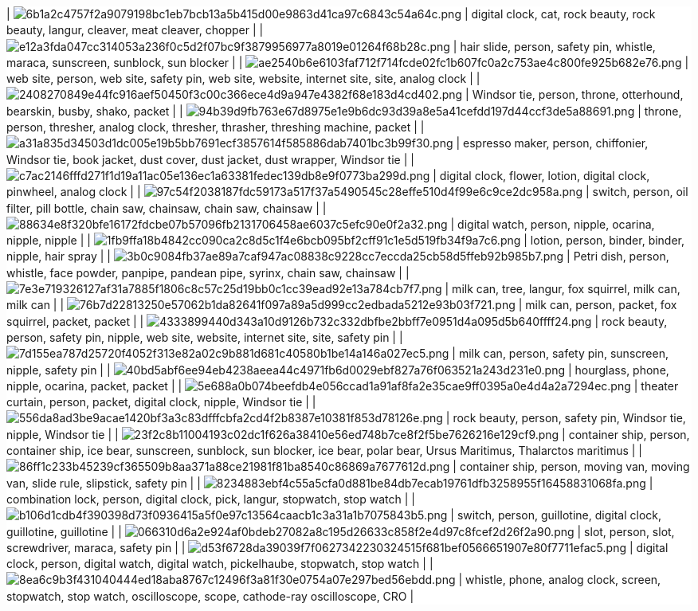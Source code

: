 | ![6b1a2c4757f2a9079198bc1eb7bcb13a5b415d00e9863d41ca97c6843c54a64c.png](/img/icons/6b1a2c4757f2a9079198bc1eb7bcb13a5b415d00e9863d41ca97c6843c54a64c.png) | digital clock, cat, rock beauty, rock beauty, langur, cleaver, meat cleaver, chopper |
| ![e12a3fda047cc314053a236f0c5d2f07bc9f3879956977a8019e01264f68b28c.png](/img/icons/e12a3fda047cc314053a236f0c5d2f07bc9f3879956977a8019e01264f68b28c.png) | hair slide, person, safety pin, whistle, maraca, sunscreen, sunblock, sun blocker |
| ![ae2540b6e6103faf712f714fcde02fc1b607fc0a2c753ae4c800fe925b682e76.png](/img/icons/ae2540b6e6103faf712f714fcde02fc1b607fc0a2c753ae4c800fe925b682e76.png) | web site, person, web site, safety pin, web site, website, internet site, site, analog clock |
| ![2408270849e44fc916aef50450f3c00c366ece4d9a947e4382f68e183d4cd402.png](/img/icons/2408270849e44fc916aef50450f3c00c366ece4d9a947e4382f68e183d4cd402.png) | Windsor tie, person, throne, otterhound, bearskin, busby, shako, packet |
| ![94b39d9fb763e67d8975e1e9b6dc93d39a8e5a41cefdd197d44ccf3de5a88691.png](/img/icons/94b39d9fb763e67d8975e1e9b6dc93d39a8e5a41cefdd197d44ccf3de5a88691.png) | throne, person, thresher, analog clock, thresher, thrasher, threshing machine, packet |
| ![a31a835d34503d1dc005e19b5bb7691ecf3857614f585886dab7401bc3b99f30.png](/img/icons/a31a835d34503d1dc005e19b5bb7691ecf3857614f585886dab7401bc3b99f30.png) | espresso maker, person, chiffonier, Windsor tie, book jacket, dust cover, dust jacket, dust wrapper, Windsor tie |
| ![c7ac2146fffd271f1d19a11ac05e136ec1a63381fedec139db8e9f0773ba299d.png](/img/icons/c7ac2146fffd271f1d19a11ac05e136ec1a63381fedec139db8e9f0773ba299d.png) | digital clock, flower, lotion, digital clock, pinwheel, analog clock |
| ![97c54f2038187fdc59173a517f37a5490545c28effe510d4f99e6c9ce2dc958a.png](/img/icons/97c54f2038187fdc59173a517f37a5490545c28effe510d4f99e6c9ce2dc958a.png) | switch, person, oil filter, pill bottle, chain saw, chainsaw, chain saw, chainsaw |
| ![88634e8f320bfe16172fdcbe07b57096fb2131706458ae6037c5efc90e0f2a32.png](/img/icons/88634e8f320bfe16172fdcbe07b57096fb2131706458ae6037c5efc90e0f2a32.png) | digital watch, person, nipple, ocarina, nipple, nipple |
| ![1fb9ffa18b4842cc090ca2c8d5c1f4e6bcb095bf2cff91c1e5d519fb34f9a7c6.png](/img/icons/1fb9ffa18b4842cc090ca2c8d5c1f4e6bcb095bf2cff91c1e5d519fb34f9a7c6.png) | lotion, person, binder, binder, nipple, hair spray |
| ![3b0c9084fb37ae89a7caf947ac08838c9228cc7eccda25cb58d5ffeb92b985b7.png](/img/icons/3b0c9084fb37ae89a7caf947ac08838c9228cc7eccda25cb58d5ffeb92b985b7.png) | Petri dish, person, whistle, face powder, panpipe, pandean pipe, syrinx, chain saw, chainsaw |
| ![7e3e719326127af31a7885f1806c8c57c25d19bb0c1cc39ead92e13a784cb7f7.png](/img/icons/7e3e719326127af31a7885f1806c8c57c25d19bb0c1cc39ead92e13a784cb7f7.png) | milk can, tree, langur, fox squirrel, milk can, milk can |
| ![76b7d22813250e57062b1da82641f097a89a5d999cc2edbada5212e93b03f721.png](/img/icons/76b7d22813250e57062b1da82641f097a89a5d999cc2edbada5212e93b03f721.png) | milk can, person, packet, fox squirrel, packet, packet |
| ![4333899440d343a10d9126b732c332dbfbe2bbff7e0951d4a095d5b640ffff24.png](/img/icons/4333899440d343a10d9126b732c332dbfbe2bbff7e0951d4a095d5b640ffff24.png) | rock beauty, person, safety pin, nipple, web site, website, internet site, site, safety pin |
| ![7d155ea787d25720f4052f313e82a02c9b881d681c40580b1be14a146a027ec5.png](/img/icons/7d155ea787d25720f4052f313e82a02c9b881d681c40580b1be14a146a027ec5.png) | milk can, person, safety pin, sunscreen, nipple, safety pin |
| ![40bd5abf6ee94eb4238aeea44c4971fb6d0029ebf827a76f063521a243d231e0.png](/img/icons/40bd5abf6ee94eb4238aeea44c4971fb6d0029ebf827a76f063521a243d231e0.png) | hourglass, phone, nipple, ocarina, packet, packet |
| ![5e688a0b074beefdb4e056ccad1a91af8fa2e35cae9ff0395a0e4d4a2a7294ec.png](/img/icons/5e688a0b074beefdb4e056ccad1a91af8fa2e35cae9ff0395a0e4d4a2a7294ec.png) | theater curtain, person, packet, digital clock, nipple, Windsor tie |
| ![556da8ad3be9acae1420bf3a3c83dfffcbfa2cd4f2b8387e10381f853d78126e.png](/img/icons/556da8ad3be9acae1420bf3a3c83dfffcbfa2cd4f2b8387e10381f853d78126e.png) | rock beauty, person, safety pin, Windsor tie, nipple, Windsor tie |
| ![23f2c8b11004193c02dc1f626a38410e56ed748b7ce8f2f5be7626216e129cf9.png](/img/icons/23f2c8b11004193c02dc1f626a38410e56ed748b7ce8f2f5be7626216e129cf9.png) | container ship, person, container ship, ice bear, sunscreen, sunblock, sun blocker, ice bear, polar bear, Ursus Maritimus, Thalarctos maritimus |
| ![86ff1c233b45239cf365509b8aa371a88ce21981f81ba8540c86869a7677612d.png](/img/icons/86ff1c233b45239cf365509b8aa371a88ce21981f81ba8540c86869a7677612d.png) | container ship, person, moving van, moving van, slide rule, slipstick, safety pin |
| ![8234883ebf4c55a5cfa0d881be84db7ecab19761dfb3258955f16458831068fa.png](/img/icons/8234883ebf4c55a5cfa0d881be84db7ecab19761dfb3258955f16458831068fa.png) | combination lock, person, digital clock, pick, langur, stopwatch, stop watch |
| ![b106d1cdb4f390398d73f0936415a5f0e97c13564caacb1c3a31a1b7075843b5.png](/img/icons/b106d1cdb4f390398d73f0936415a5f0e97c13564caacb1c3a31a1b7075843b5.png) | switch, person, guillotine, digital clock, guillotine, guillotine |
| ![066310d6a2e924af0bdeb27082a8c195d26633c858f2e4d97c8fcef2d26f2a90.png](/img/icons/066310d6a2e924af0bdeb27082a8c195d26633c858f2e4d97c8fcef2d26f2a90.png) | slot, person, slot, screwdriver, maraca, safety pin |
| ![d53f6728da39039f7f0627342230324515f681bef0566651907e80f7711efac5.png](/img/icons/d53f6728da39039f7f0627342230324515f681bef0566651907e80f7711efac5.png) | digital clock, person, digital watch, digital watch, pickelhaube, stopwatch, stop watch |
| ![8ea6c9b3f431040444ed18aba8767c12496f3a81f30e0754a07e297bed56ebdd.png](/img/icons/8ea6c9b3f431040444ed18aba8767c12496f3a81f30e0754a07e297bed56ebdd.png) | whistle, phone, analog clock, screen, stopwatch, stop watch, oscilloscope, scope, cathode-ray oscilloscope, CRO |